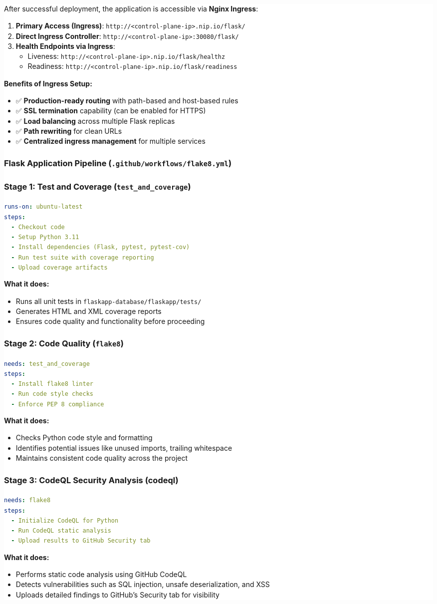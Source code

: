 After successful deployment, the application is accessible via **Nginx Ingress**:

1. **Primary Access (Ingress)**: `http://<control-plane-ip>.nip.io/flask/`
2. **Direct Ingress Controller**: `http://<control-plane-ip>:30080/flask/`
3. **Health Endpoints via Ingress**: 
   - Liveness: `http://<control-plane-ip>.nip.io/flask/healthz`
   - Readiness: `http://<control-plane-ip>.nip.io/flask/readiness`

**Benefits of Ingress Setup:**
- ✅ **Production-ready routing** with path-based and host-based rules
- ✅ **SSL termination** capability (can be enabled for HTTPS)
- ✅ **Load balancing** across multiple Flask replicas
- ✅ **Path rewriting** for clean URLs
- ✅ **Centralized ingress management** for multiple services

### **Flask Application Pipeline** (`.github/workflows/flake8.yml`)

### **Stage 1: Test and Coverage** (`test_and_coverage`)
```yaml
runs-on: ubuntu-latest
steps:
  - Checkout code
  - Setup Python 3.11
  - Install dependencies (Flask, pytest, pytest-cov)
  - Run test suite with coverage reporting
  - Upload coverage artifacts
```

**What it does:**
- Runs all unit tests in `flaskapp-database/flaskapp/tests/`
- Generates HTML and XML coverage reports
- Ensures code quality and functionality before proceeding

### **Stage 2: Code Quality** (`flake8`)
```yaml
needs: test_and_coverage
steps:
  - Install flake8 linter
  - Run code style checks
  - Enforce PEP 8 compliance
```

**What it does:**
- Checks Python code style and formatting
- Identifies potential issues like unused imports, trailing whitespace
- Maintains consistent code quality across the project

### **Stage 3: CodeQL Security Analysis (codeql)**
```yaml
needs: flake8
steps:
  - Initialize CodeQL for Python
  - Run CodeQL static analysis
  - Upload results to GitHub Security tab
```
**What it does:**
- Performs static code analysis using GitHub CodeQL
- Detects vulnerabilities such as SQL injection, unsafe deserialization, and XSS
- Uploads detailed findings to GitHub’s Security tab for visibility
